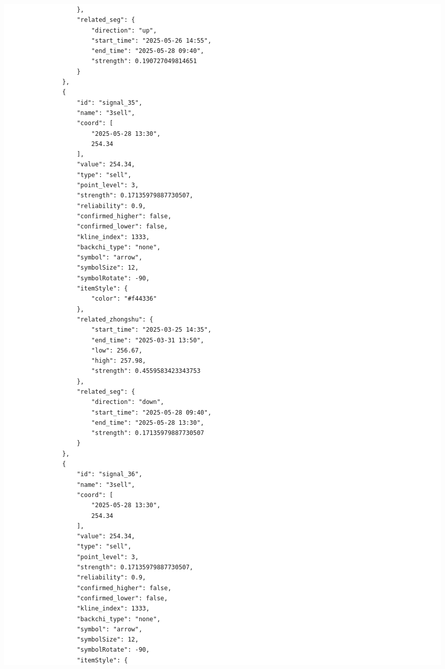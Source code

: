                         },
                        "related_seg": {
                            "direction": "up",
                            "start_time": "2025-05-26 14:55",
                            "end_time": "2025-05-28 09:40",
                            "strength": 0.190727049814651
                        }
                    },
                    {
                        "id": "signal_35",
                        "name": "3sell",
                        "coord": [
                            "2025-05-28 13:30",
                            254.34
                        ],
                        "value": 254.34,
                        "type": "sell",
                        "point_level": 3,
                        "strength": 0.17135979887730507,
                        "reliability": 0.9,
                        "confirmed_higher": false,
                        "confirmed_lower": false,
                        "kline_index": 1333,
                        "backchi_type": "none",
                        "symbol": "arrow",
                        "symbolSize": 12,
                        "symbolRotate": -90,
                        "itemStyle": {
                            "color": "#f44336"
                        },
                        "related_zhongshu": {
                            "start_time": "2025-03-25 14:35",
                            "end_time": "2025-03-31 13:50",
                            "low": 256.67,
                            "high": 257.98,
                            "strength": 0.4559583423343753
                        },
                        "related_seg": {
                            "direction": "down",
                            "start_time": "2025-05-28 09:40",
                            "end_time": "2025-05-28 13:30",
                            "strength": 0.17135979887730507
                        }
                    },
                    {
                        "id": "signal_36",
                        "name": "3sell",
                        "coord": [
                            "2025-05-28 13:30",
                            254.34
                        ],
                        "value": 254.34,
                        "type": "sell",
                        "point_level": 3,
                        "strength": 0.17135979887730507,
                        "reliability": 0.9,
                        "confirmed_higher": false,
                        "confirmed_lower": false,
                        "kline_index": 1333,
                        "backchi_type": "none",
                        "symbol": "arrow",
                        "symbolSize": 12,
                        "symbolRotate": -90,
                        "itemStyle": {